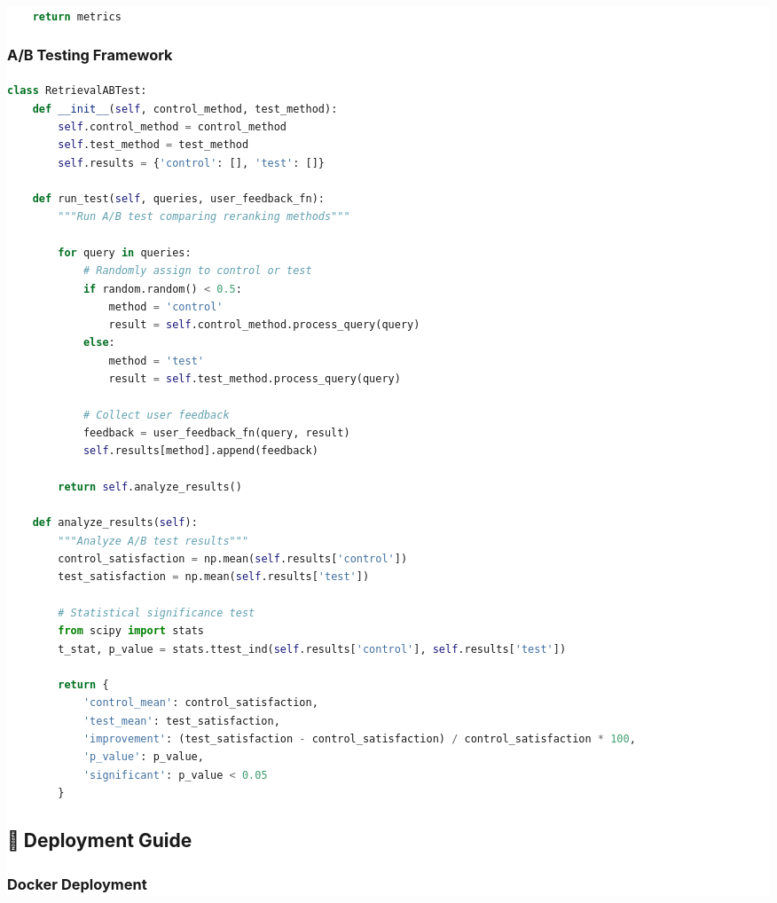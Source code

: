 ```python
    return metrics
```

### A/B Testing Framework

```python
class RetrievalABTest:
    def __init__(self, control_method, test_method):
        self.control_method = control_method
        self.test_method = test_method
        self.results = {'control': [], 'test': []}
    
    def run_test(self, queries, user_feedback_fn):
        """Run A/B test comparing reranking methods"""
        
        for query in queries:
            # Randomly assign to control or test
            if random.random() < 0.5:
                method = 'control'
                result = self.control_method.process_query(query)
            else:
                method = 'test' 
                result = self.test_method.process_query(query)
            
            # Collect user feedback
            feedback = user_feedback_fn(query, result)
            self.results[method].append(feedback)
        
        return self.analyze_results()
    
    def analyze_results(self):
        """Analyze A/B test results"""
        control_satisfaction = np.mean(self.results['control'])
        test_satisfaction = np.mean(self.results['test'])
        
        # Statistical significance test
        from scipy import stats
        t_stat, p_value = stats.ttest_ind(self.results['control'], self.results['test'])
        
        return {
            'control_mean': control_satisfaction,
            'test_mean': test_satisfaction,
            'improvement': (test_satisfaction - control_satisfaction) / control_satisfaction * 100,
            'p_value': p_value,
            'significant': p_value < 0.05
        }
```

## 🚀 Deployment Guide

### Docker Deployment
